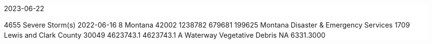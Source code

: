 2023-06-22
</td>
</tr>
<tr>
<td style="text-align:right;">
4655
</td>
<td style="text-align:left;">
Severe Storm(s)
</td>
<td style="text-align:left;">
2022-06-16
</td>
<td style="text-align:right;">
8
</td>
<td style="text-align:left;">
Montana
</td>
<td style="text-align:right;">
42002
</td>
<td style="text-align:right;">
1238782
</td>
<td style="text-align:right;">
679681
</td>
<td style="text-align:right;">
199625
</td>
<td style="text-align:left;">
Montana Disaster & Emergency Services
</td>
<td style="text-align:right;">
1709
</td>
<td style="text-align:left;">
Lewis and Clark County
</td>
<td style="text-align:left;">
30049
</td>
<td style="text-align:right;">
4623743.1
</td>
<td style="text-align:right;">
4623743.1
</td>
<td style="text-align:left;">
A
</td>
<td style="text-align:left;">
Waterway
</td>
<td style="text-align:left;">
Vegetative Debris
</td>
<td style="text-align:left;">
NA
</td>
<td style="text-align:right;">
6331.3000
</td>